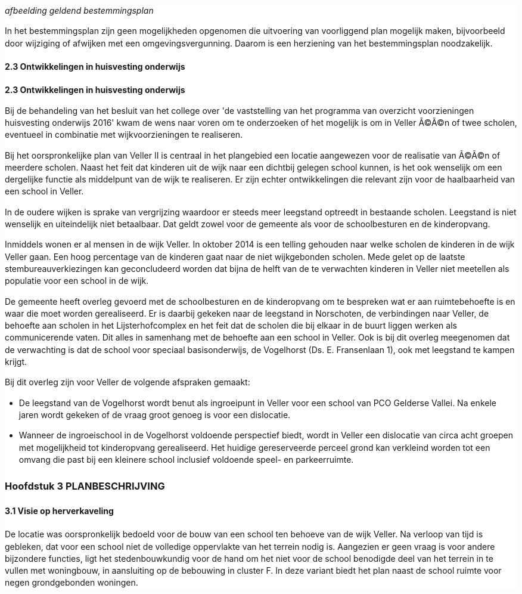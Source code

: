 *afbeelding geldend bestemmingsplan*

In het bestemmingsplan zijn geen mogelijkheden opgenomen die uitvoering van voorliggend plan mogelijk maken, bijvoorbeeld door wijziging of afwijken met een omgevingsvergunning. Daarom is een herziening van het bestemmingsplan noodzakelijk.

#### 2\.3 Ontwikkelingen in huisvesting onderwijs

**2\.3 Ontwikkelingen in huisvesting onderwijs**

Bij de behandeling van het besluit van het college over 'de vaststelling van het programma van overzicht voorzieningen huisvesting onderwijs 2016' kwam de wens naar voren om te onderzoeken of het mogelijk is om in Veller Ã©Ã©n of twee scholen, eventueel in combinatie met wijkvoorzieningen te realiseren.

Bij het oorspronkelijke plan van Veller II is centraal in het plangebied een locatie aangewezen voor de realisatie van Ã©Ã©n of meerdere scholen. Naast het feit dat kinderen uit de wijk naar een dichtbij gelegen school kunnen, is het ook wenselijk om een dergelijke functie als middelpunt van de wijk te realiseren. Er zijn echter ontwikkelingen die relevant zijn voor de haalbaarheid van een school in Veller.

In de oudere wijken is sprake van vergrijzing waardoor er steeds meer leegstand optreedt in bestaande scholen. Leegstand is niet wenselijk en uiteindelijk niet betaalbaar. Dat geldt zowel voor de gemeente als voor de schoolbesturen en de kinderopvang.

Inmiddels wonen er al mensen in de wijk Veller. In oktober 2014 is een telling gehouden naar welke scholen de kinderen in de wijk Veller gaan. Een hoog percentage van de kinderen gaat naar de niet wijkgebonden scholen. Mede gelet op de laatste stembureauverkiezingen kan geconcludeerd worden dat bijna de helft van de te verwachten kinderen in Veller niet meetellen als populatie voor een school in de wijk.

De gemeente heeft overleg gevoerd met de schoolbesturen en de kinderopvang om te bespreken wat er aan ruimtebehoefte is en waar die moet worden gerealiseerd. Er is daarbij gekeken naar de leegstand in Norschoten, de verbindingen naar Veller, de behoefte aan scholen in het Lijsterhofcomplex en het feit dat de scholen die bij elkaar in de buurt liggen werken als communicerende vaten. Dit alles in samenhang met de behoefte aan een school in Veller. Ook is bij dit overleg meegenomen dat de verwachting is dat de school voor speciaal basisonderwijs, de Vogelhorst (Ds. E. Fransenlaan 1\), ook met leegstand te kampen krijgt.

Bij dit overleg zijn voor Veller de volgende afspraken gemaakt:

* De leegstand van de Vogelhorst wordt benut als ingroeipunt in Veller voor een school van PCO Gelderse Vallei. Na enkele jaren wordt gekeken of de vraag groot genoeg is voor een dislocatie.

* Wanneer de ingroeischool in de Vogelhorst voldoende perspectief biedt, wordt in Veller een dislocatie van circa acht groepen met mogelijkheid tot kinderopvang gerealiseerd. Het huidige gereserveerde perceel grond kan verkleind worden tot een omvang die past bij een kleinere school inclusief voldoende speel\- en parkeerruimte.

### Hoofdstuk 3 PLANBESCHRIJVING

#### 3\.1 Visie op herverkaveling

De locatie was oorspronkelijk bedoeld voor de bouw van een school ten behoeve van de wijk Veller. Na verloop van tijd is gebleken, dat voor een school niet de volledige oppervlakte van het terrein nodig is. Aangezien er geen vraag is voor andere bijzondere functies, ligt het stedenbouwkundig voor de hand om het niet voor de school benodigde deel van het terrein in te vullen met woningbouw, in aansluiting op de bebouwing in cluster F. In deze variant biedt het plan naast de school ruimte voor negen grondgebonden woningen.

